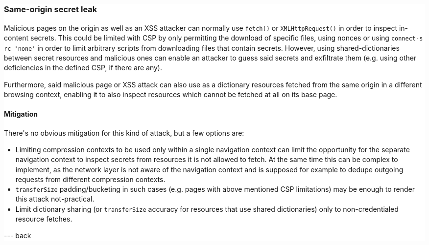 ### Same-origin secret leak
Malicious pages on the origin as well as an XSS attacker can normally use
`fetch()` or `XMLHttpRequest()` in order to inspect in-content secrets.
This could be limited with CSP by only permitting the download of specific
files, using nonces or using `connect-src 'none'` in order to limit arbitrary
scripts from downloading files that contain secrets.
However, using shared-dictionaries between secret resources and malicious ones
can enable an attacker to guess said secrets and exfiltrate them (e.g. using
other deficiencies in the defined CSP, if there are any).

Furthermore, said malicious page or XSS attack can also use as a dictionary
resources fetched from the same origin in a different browsing context,
enabling it to also inspect resources which cannot be fetched at all on its
base page.

#### Mitigation
There's no obvious mitigation for this kind of attack, but a few options are:

* Limiting compression contexts to be used only within a single navigation
context can limit the opportunity for the separate navigation context to
inspect secrets from resources it is not allowed to fetch. At the same time
this can be complex to implement, as the network layer is not aware of the
navigation context and is supposed for example to dedupe outgoing requests from
different compression contexts.
* `transferSize` padding/bucketing in such cases (e.g. pages with above
mentioned CSP limitations) may be enough to render this attack not-practical.
* Limit dictionary sharing (or `transferSize` accuracy for resources that use
shared dictionaries) only to non-credentialed resource fetches.

--- back
